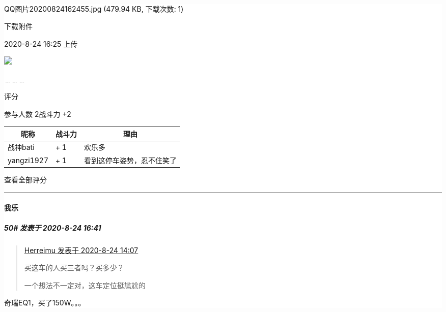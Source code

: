 

QQ图片20200824162455.jpg
(479.94 KB, 下载次数: 1)




下载附件


2020-8-24 16:25 上传









<img src="https://img.saraba1st.com/forum/202008/24/162540wnz5aanh56p6r860.jpg" referrerpolicy="no-referrer">








﹍﹍﹍

评分





 参与人数 2战斗力 +2

|昵称|战斗力|理由|
|----|---|---|
| 战神bati| + 1|欢乐多|
| yangzi1927| + 1|看到这停车姿势，忍不住笑了|



查看全部评分






*****

####  我乐  
##### 50#       发表于 2020-8-24 16:41



<blockquote><a href="httphttps://bbs.saraba1st.com/2b/forum.php?mod=redirect&amp;goto=findpost&amp;pid=48534673&amp;ptid=1956300" target="_blank">Herreimu 发表于 2020-8-24 14:07</a>

买这车的人买三者吗？买多少？


一个想法不一定对，这车定位挺尴尬的</blockquote>
奇瑞EQ1，买了150W。。。
